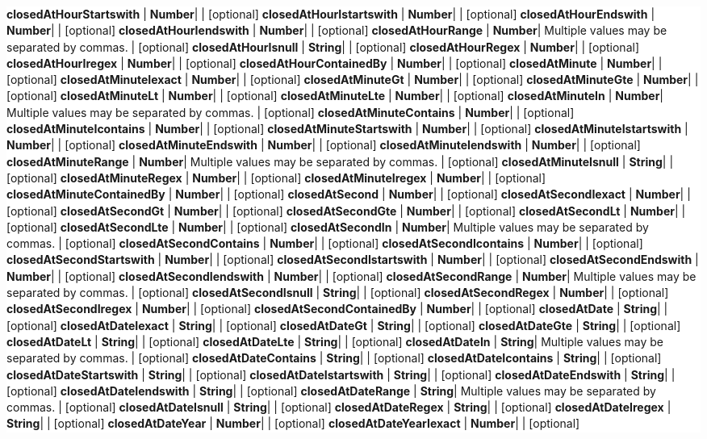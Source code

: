  **closedAtHourStartswith** | **Number**|  | [optional] 
 **closedAtHourIstartswith** | **Number**|  | [optional] 
 **closedAtHourEndswith** | **Number**|  | [optional] 
 **closedAtHourIendswith** | **Number**|  | [optional] 
 **closedAtHourRange** | **Number**| Multiple values may be separated by commas. | [optional] 
 **closedAtHourIsnull** | **String**|  | [optional] 
 **closedAtHourRegex** | **Number**|  | [optional] 
 **closedAtHourIregex** | **Number**|  | [optional] 
 **closedAtHourContainedBy** | **Number**|  | [optional] 
 **closedAtMinute** | **Number**|  | [optional] 
 **closedAtMinuteIexact** | **Number**|  | [optional] 
 **closedAtMinuteGt** | **Number**|  | [optional] 
 **closedAtMinuteGte** | **Number**|  | [optional] 
 **closedAtMinuteLt** | **Number**|  | [optional] 
 **closedAtMinuteLte** | **Number**|  | [optional] 
 **closedAtMinuteIn** | **Number**| Multiple values may be separated by commas. | [optional] 
 **closedAtMinuteContains** | **Number**|  | [optional] 
 **closedAtMinuteIcontains** | **Number**|  | [optional] 
 **closedAtMinuteStartswith** | **Number**|  | [optional] 
 **closedAtMinuteIstartswith** | **Number**|  | [optional] 
 **closedAtMinuteEndswith** | **Number**|  | [optional] 
 **closedAtMinuteIendswith** | **Number**|  | [optional] 
 **closedAtMinuteRange** | **Number**| Multiple values may be separated by commas. | [optional] 
 **closedAtMinuteIsnull** | **String**|  | [optional] 
 **closedAtMinuteRegex** | **Number**|  | [optional] 
 **closedAtMinuteIregex** | **Number**|  | [optional] 
 **closedAtMinuteContainedBy** | **Number**|  | [optional] 
 **closedAtSecond** | **Number**|  | [optional] 
 **closedAtSecondIexact** | **Number**|  | [optional] 
 **closedAtSecondGt** | **Number**|  | [optional] 
 **closedAtSecondGte** | **Number**|  | [optional] 
 **closedAtSecondLt** | **Number**|  | [optional] 
 **closedAtSecondLte** | **Number**|  | [optional] 
 **closedAtSecondIn** | **Number**| Multiple values may be separated by commas. | [optional] 
 **closedAtSecondContains** | **Number**|  | [optional] 
 **closedAtSecondIcontains** | **Number**|  | [optional] 
 **closedAtSecondStartswith** | **Number**|  | [optional] 
 **closedAtSecondIstartswith** | **Number**|  | [optional] 
 **closedAtSecondEndswith** | **Number**|  | [optional] 
 **closedAtSecondIendswith** | **Number**|  | [optional] 
 **closedAtSecondRange** | **Number**| Multiple values may be separated by commas. | [optional] 
 **closedAtSecondIsnull** | **String**|  | [optional] 
 **closedAtSecondRegex** | **Number**|  | [optional] 
 **closedAtSecondIregex** | **Number**|  | [optional] 
 **closedAtSecondContainedBy** | **Number**|  | [optional] 
 **closedAtDate** | **String**|  | [optional] 
 **closedAtDateIexact** | **String**|  | [optional] 
 **closedAtDateGt** | **String**|  | [optional] 
 **closedAtDateGte** | **String**|  | [optional] 
 **closedAtDateLt** | **String**|  | [optional] 
 **closedAtDateLte** | **String**|  | [optional] 
 **closedAtDateIn** | **String**| Multiple values may be separated by commas. | [optional] 
 **closedAtDateContains** | **String**|  | [optional] 
 **closedAtDateIcontains** | **String**|  | [optional] 
 **closedAtDateStartswith** | **String**|  | [optional] 
 **closedAtDateIstartswith** | **String**|  | [optional] 
 **closedAtDateEndswith** | **String**|  | [optional] 
 **closedAtDateIendswith** | **String**|  | [optional] 
 **closedAtDateRange** | **String**| Multiple values may be separated by commas. | [optional] 
 **closedAtDateIsnull** | **String**|  | [optional] 
 **closedAtDateRegex** | **String**|  | [optional] 
 **closedAtDateIregex** | **String**|  | [optional] 
 **closedAtDateYear** | **Number**|  | [optional] 
 **closedAtDateYearIexact** | **Number**|  | [optional] 